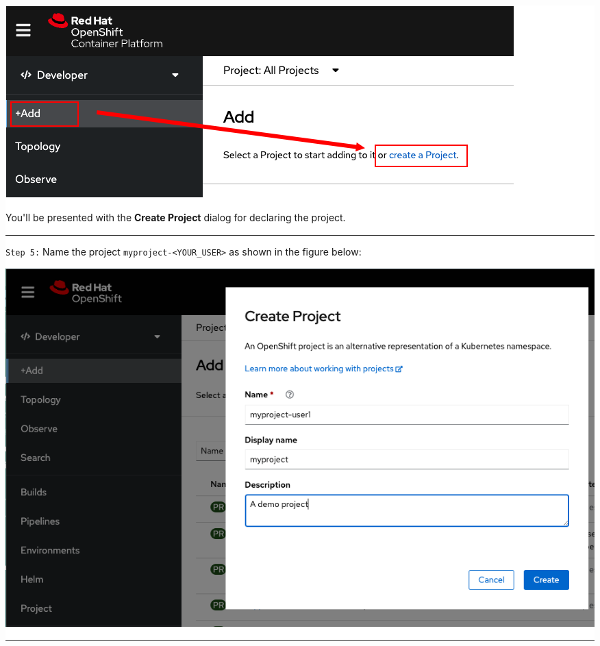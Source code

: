 ![Create project](./assets/developing-on-openshift-getting-started/assets/add_project.png)

You'll be presented with the **Create Project** dialog for declaring the project.

----

`Step 5:` Name the project `myproject-<YOUR_USER>` as shown in the figure below:

![Name project](./assets/images/create-project.png)

----
